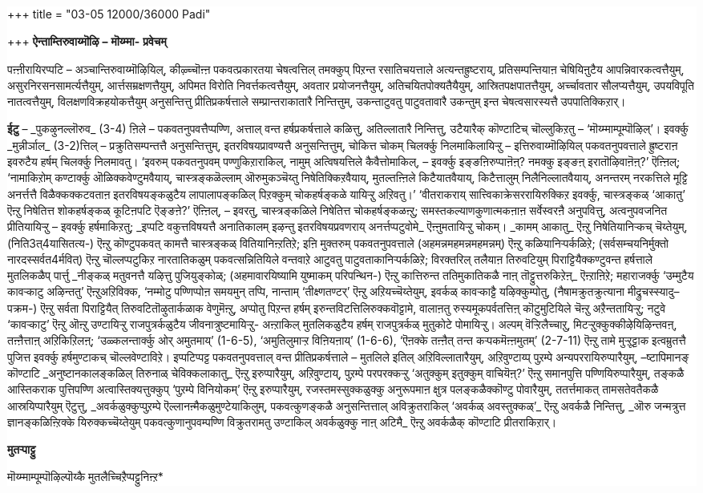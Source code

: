 +++
title = "03-05 12000/36000 Padi"

+++
**ऐन्ताम्तिरुवाय्मॊऴि** **–** **मॊय्म्मा-** **प्रवेचम्**

पऩ्ऩीरायिरप्पटि – अञ्चान्तिरुवाय्मॊऴियिल्, कीऴ्च्चॊऩ्ऩ पकवत्प्रकारतया चेषत्वत्तिल् तमक्कुप् पिऱन्त रसातिचयत्ताले अत्यन्तह्रुष्टराय्, प्रतिसम्पन्तियाऩ चेषियिऩुटैय आपन्निवारकत्वत्तैयुम्, असुरनिरसनसामर्त्यत्तैयुम्, आर्त्तसम्रक्षणत्तैयुम्, अपिमत विरोति निवर्त्तकत्वत्तैयुम्, अवतार प्रयोजनत्तैयुम्, अतिचयितपोक्यतैयैयुम्, आस्रितपक्षपातत्तैयुम्, अर्च्चावतार सौलप्यत्तैयुम्, उपयविपूति नातत्वत्तैयुम्, विलक्षणविक्रहयोकत्तैयुम् अनुसन्तित्तु प्रीतिप्रकर्षत्ताले सम्प्रान्तराकातारै निन्तित्तुम्, उकन्ताटुवतु पाटुवतावारै उकन्तुम् इन्त चेषत्वसारस्यत्तै उपपातिक्किऱार्।

**ईटु** – \_पुकऴुनल्लॊरुव\_ (3-4) ऩिले – पकवतनुपवत्तैप्पण्णि, अत्ताल् वन्त हर्षप्रकर्षत्ताले कळित्तु, अतिल्लातारै निन्तित्तु, उटैयारैक् कॊण्टाटिच् चॊल्लुकिऱतु – ‘मॊय्म्माम्पूम्पॊऴिल्’। इवर्क्कु \_मुन्नीर्ञाल\_ (3-2)त्तिल् – प्रक्रुतिसम्पन्तत्तै अनुसन्तित्तुम्, इतरविषयप्रावण्यत्तै अनुसन्तित्तुम्, चोकित्त चोकम् चिलर्क्कु निलमाकिलायिऱ्ऱु – इत्तिरुवाय्मॊऴियिल् पकवतनुपवत्ताले ह्रुष्टराऩ इवरुटैय हर्षम् चिलर्क्कु निलमावतु। ‘इवरुम् पकवतनुपवम् पण्णुकिऱाराकिल्, नामुम् अत्विषयत्तिले कैवैत्तोमाकिल्, – इवर्क्कु इङ्ङऩिरुप्पाऩॆऩ्? नमक्कु इङ्ङऩ् इरातॊऴिवाऩॆऩ्?’ ऎऩ्ऩिल्;  
‘नामाकिऱोम् कण्टार्क्कु ऒळिक्कवेण्टुमवैयाय्, चास्त्रङ्कळॆल्लाम् ऒरुमुकञ्चॆय्तु निषेतिक्किऱवैयाय्, मुतल्तऩ्ऩिले किटैयातवैयाय्, किटैत्तालुम् निलैनिल्लातवैयाय्, अनन्तरम् नरकत्तिले मूट्टि अनर्त्तत्तै विळैक्कक्कटवताऩ इतरविषयङ्कळुटैय लापालापङ्कळिल् पिऱक्कुम् चोकहर्षङ्कळे यायिऱ्ऱु अऱिवतु।’ ‘वीतराकराय् सात्त्विकाक्रेसररायिरुक्किऱ इवर्क्कु, चास्त्रङ्कळ् ‘आकातु’ ऎऩ्ऱु निषेतित्त शोकहर्षङ्कळ् कूटिऩपटि ऎङ्ङऩे?’ ऎऩ्ऩिल्, – इवरतु, चास्त्रङ्कळिले निषेतित्त चोकहर्षङ्कळऩ्ऱु; समस्तकल्याणकुणात्मकऩाऩ सर्वेस्वरऩै अनुपवित्तु, अत्वनुपवजनित प्रीतियायिऱ्ऱु – इवर्क्कु हर्षमाकिऱतु; \_इप्पटि वकुत्तविषयत्तै अनातिकालम् इऴन्तु इतरविषयप्रवणराय् अनर्त्तप्पटुवोमे\_ ऎऩ्ऩुमतायिऱ्ऱु चोकम्। \_कामम् आकातु\_ ऎऩ्ऱु निषेतियानिऱ्कच् चॆय्तेयुम्, (निति3त्4यासितत्य-) ऎऩ्ऱु कॊण्टुपकवत् कामत्तै चास्त्रङ्कळ् वितियानिऩ्ऱतिऱे; इऩि मुक्तरुम् पकवतनुपवत्ताले (अहमन्नमहमन्नमहमन्नम्) ऎऩ्ऱु कळियानिऱ्पर्कळिऱे; (सर्वसम्चयनिर्मुक्तो नारदस्सर्वत4र्मवित्) ऎऩ्ऱु चॊल्लप्पटुकिऱ नारतातिकळुम् पकवत्सन्नितियिले वन्तवाऱे आटुवतु पाटुवताकानिऱ्पर्कळिऱे; विरक्तरिल् तलैयाऩ तिरुवटियुम् पिराट्टियैक्कण्टुवन्त हर्षत्ताले मुतलिकळैप् पार्त्तु \_नीङ्कळ् मतुवनत्तै यऴित्तु पुजियुङ्कोळ्; (अहमावारयिष्यामि युष्माकम् परिपन्थिन-) ऎऩ्ऱु कात्तिरुन्त ततिमुकातिकळै नाऩ् तॊट्टुत्तरुकिऱेऩ्\_ ऎऩ्ऱाऩिऱे; महाराजर्क्कु ‘उम्मुटैय कावऱ्काटु अऴिन्ततु’ ऎऩ्ऱुअऱिविक्क, ‘नम्मोटु पण्णिप्पोऩ समयमुन् तप्पि, नान्ताम् ‘तीक्ष्णतण्टर्’ ऎऩ्ऱु अऱियच्चॆय्तेयुम्, इवर्कळ् कावऱ्काट्टै यऴिक्कुम्पोतु, (नैषामक्रुतक्रुत्याना मीद्रुचस्स्यादु– पक्रम-) ऎऩ्ऱु सर्वता पिराट्टियैत् तिरुवटितॊऴुतार्कळाक वेणुमॆऩ्ऱु, अप्पोतु पिऱन्त हर्षम् इरुन्तविटत्तिलिरुक्कवॊट्टामे, वालाऩतु रुस्यमूकपर्वतत्तिऩ् कॊटुमुटियिले चॆऩ्ऱु अऱैन्ततायिऱ्ऱु; नटुवे ‘कावऱ्काटु’ ऎऩ्ऱु ऒऩ्ऱु उण्टायिऱ्ऱु राजपुत्रर्कळुटैय जीवनात्रुष्टमायिऱ्ऱु- अऩ्ऱाकिल् मुतलिकळुटैय हर्षम् राजपुत्रर्कळ् मुतुकोटे पोमायिऱ्ऱु। अल्पम् वॆऱ्ऱिलैच्चाऱु, मिटऱ्ऱुक्कुक्कीऴेयिऴिन्तवऩ्, तऩ्ऩैत्ताऩ् अऱिकिऱिलऩ्; ‘उळ्कलन्तार्क्कु ओर् अमुतमाय्’ (1-6-5), ‘अमुतिलुमाऱ्ऱ विऩियऩाय्’ (1-6-6), ‘ऎऩक्के तऩ्ऩैत् तन्त कऱ्पकमॆऩ्ऩमुतम्’ (2-7-11) ऎऩ्ऱु तामे मुऱ्ऱूट्टाक इत्वम्रुतत्तै पुजित्त इवर्क्कु हर्षमुण्टाकच् चॊल्लवेण्टाविऱे। इप्पटिप्पट्ट पकवतनुपवत्ताल् वन्त प्रीतिप्रकर्षत्ताले – मुतलिले इतिल् अऱिविल्लातारैयुम्, अऱिवुण्टाय्प् पुऱम्पे अन्यपररायिरुप्पारैयुम्, –ष्टापिमानङ् कॊण्टाटि \_अनुष्टानकालङ्कळिल् तिरुनाळ् चेविक्कलाकातु\_ ऎऩ्ऱु इरुप्पारैयुम्, अऱिवुण्टाय्,
पुऱम्पे परपरक्कऱ्ऱु ‘अतुक्कुम् इतुक्कुम् वाचियॆऩ्?’ ऎऩ्ऱु समानपुत्ति पण्णियिरुप्पारैयुम्, तङ्कळै आस्तिकराक पुत्तिपण्णि अत्वास्तिक्यत्तुक्कुप् ‘पुऱम्पे विनियोकम्’ ऎऩ्ऱु इरुप्पारैयुम्, रजस्तमस्सुक्कळुक्कु अनुरूपमाऩ क्षुत्र पलङ्कळैक्कॊण्टु पोवारैयुम्, ततर्त्तमाकत् तामसतेवतैकळै आस्रयिप्पारैयुम् ऎटुत्तु, \_अवर्कळुक्कुप्पुऱम्पे ऎल्लानऩ्मैकळुमुण्टेयाकिलुम्, पकवत्कुणङ्कळै अनुसन्तित्ताल् अविक्रुतराकिल् ‘अवर्कळ् अवस्तुक्कळ्’\_ ऎऩ्ऱु अवर्कळै निन्तित्तु, \_ऒरु जन्मत्रुत्त ज्ञानङ्कळिऩ्ऱिक्के यिरुक्कच्चॆय्तेयुम् पकवत्कुणानुपवम्पण्णि विक्रुतरामतु उण्टाकिल् अवर्कळुक्कु नाऩ् अटिमै\_ ऎऩ्ऱु अवर्कळैक् कॊण्टाटि प्रीतराकिऱार्।

**मुतऱ्पाट्टु**

मॊय्म्माम्पूम्पॊऴिल्पॊय्कै मुतलैच्चिऱैप्पट्टुनिऩ्ऱ\*
